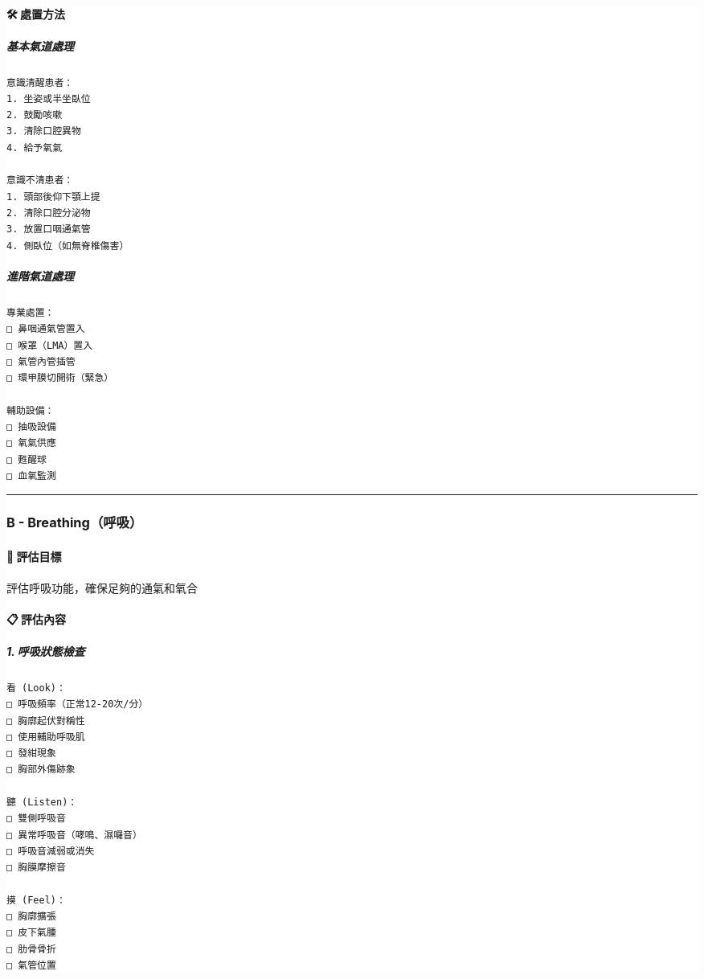 #### 🛠️ 處置方法

##### 基本氣道處理
```
意識清醒患者：
1. 坐姿或半坐臥位
2. 鼓勵咳嗽
3. 清除口腔異物
4. 給予氧氣

意識不清患者：
1. 頭部後仰下顎上提
2. 清除口腔分泌物
3. 放置口咽通氣管
4. 側臥位（如無脊椎傷害）
```

##### 進階氣道處理
```
專業處置：
□ 鼻咽通氣管置入
□ 喉罩（LMA）置入
□ 氣管內管插管
□ 環甲膜切開術（緊急）

輔助設備：
□ 抽吸設備
□ 氧氣供應
□ 甦醒球
□ 血氧監測
```

---

### B - Breathing（呼吸）

#### 🎯 評估目標
評估呼吸功能，確保足夠的通氣和氧合

#### 📋 評估內容

##### 1. 呼吸狀態檢查
```
看 (Look)：
□ 呼吸頻率（正常12-20次/分）
□ 胸廓起伏對稱性
□ 使用輔助呼吸肌
□ 發紺現象
□ 胸部外傷跡象

聽 (Listen)：
□ 雙側呼吸音
□ 異常呼吸音（哮鳴、濕囉音）
□ 呼吸音減弱或消失
□ 胸膜摩擦音

摸 (Feel)：
□ 胸廓擴張
□ 皮下氣腫
□ 肋骨骨折
□ 氣管位置
```
